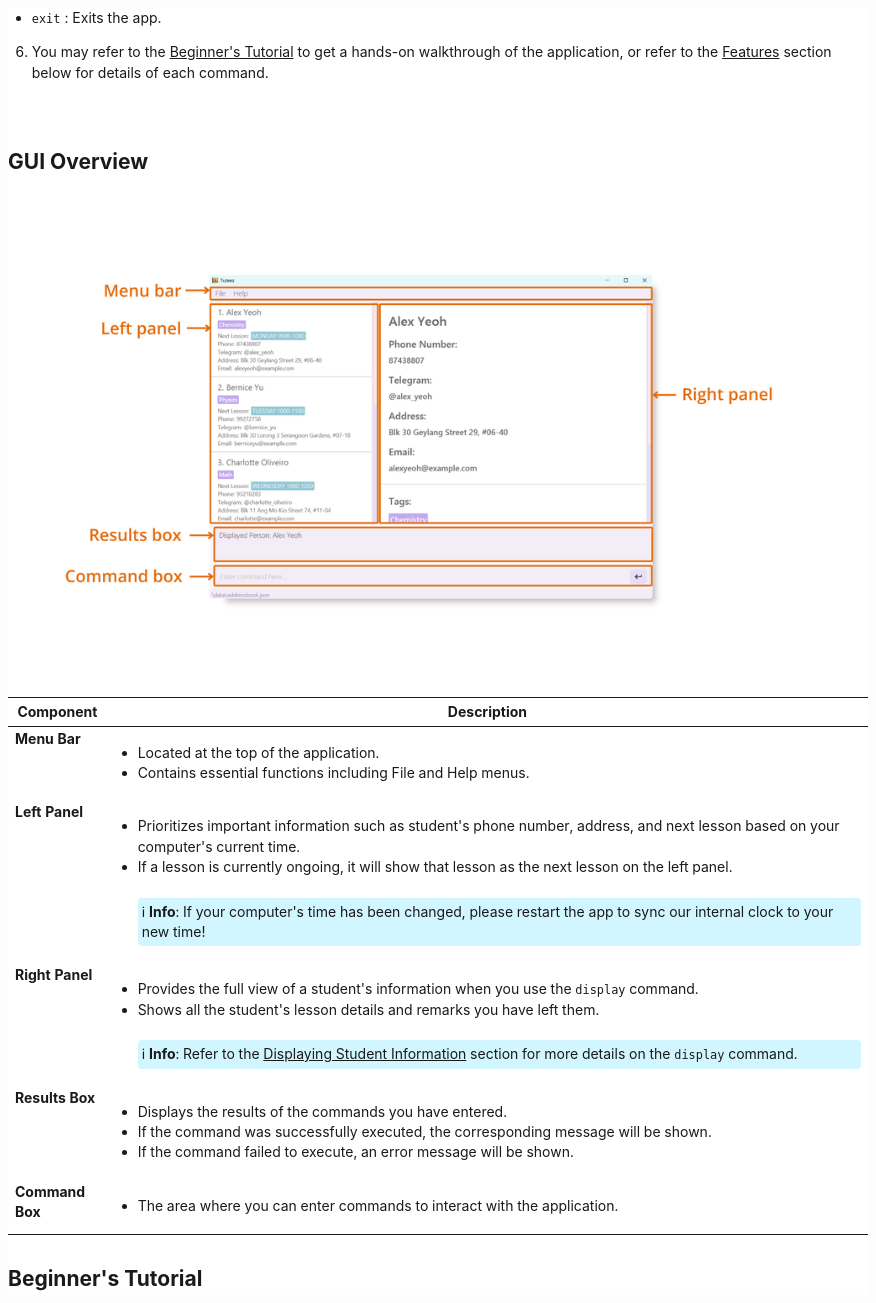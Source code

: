    * `exit` : Exits the app.

6. You may refer to the [Beginner's Tutorial](#beginner-s-tutorial) to get a hands-on walkthrough of the application, or refer to the [Features](#features) section below for details of each command.

<div style="page-break-after: always;"></div>

<br>

## GUI Overview

![annotated_ui](images/annotated_ui.png)

| Component      | Description                                                                                                                                                                                                                                                                                                                                                                                                                                                                    |
|----------------|--------------------------------------------------------------------------------------------------------------------------------------------------------------------------------------------------------------------------------------------------------------------------------------------------------------------------------------------------------------------------------------------------------------------------------------------------------------------------------|
| **Menu Bar** | <ul><li>Located at the top of the application. </li><li>Contains essential functions including File and Help menus.</li></ul>                                                                                                                                                                                                                                                                                                                                                  |
| **Left Panel** | <ul><li>Prioritizes important information such as student's phone number, address, and next lesson based on your computer's current time.  </li><li>If a lesson is currently ongoing, it will show that lesson as the next lesson on the left panel. <br><br> <div style="background-color: #D1F6FF; padding: 4px; border-radius: 4px;">ℹ️ **Info**:  If your computer's time has been changed, please restart the app to sync our internal clock to your new time!</div></ul> |
| **Right Panel** | <ul><li>Provides the full view of a student's information when you use the `display` command. </li><li> Shows all the student's lesson details and remarks you have left them. </li><br><div style="background-color: #D1F6FF; padding: 4px; border-radius: 4px;">ℹ️ **Info**:  Refer to the [Displaying Student Information](#displaying-student-information-display) section for more details on the `display` command. </div></ul>                                          |
| **Results Box** | <ul><li>Displays the results of the commands you have entered.</li><li>If the command was successfully executed, the corresponding message will be shown.</li><li>If the command failed to execute, an error message will be shown.</li></ul>                                                                                                                                                                                                                                  |
| **Command Box** | <ul><li>The area where you can enter commands to interact with the application. </li></ul>                                                                                                                                                                                                                                                                                                                                                                                     |

<div style="page-break-after: always;"></div>

## Beginner's Tutorial

